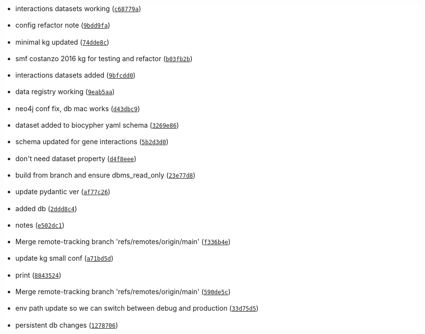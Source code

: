 * interactions datasets working ([`c68779a`](https://github.com/Mjvolk3/torchcell/commit/c68779aa5220ff1fd8c08e42fa47ae5d27c51b46))

* config refactor note ([`9bdd9fa`](https://github.com/Mjvolk3/torchcell/commit/9bdd9fa0184306941bba466004725f079f88aa40))

* minimal kg updated ([`74dde8c`](https://github.com/Mjvolk3/torchcell/commit/74dde8c40323eb04fc3410c0b5320b2a5f780e1c))

* smf costanzo 2016 kg for testing and refactor ([`b03fb2b`](https://github.com/Mjvolk3/torchcell/commit/b03fb2b3ab4ad69c08c974f7ecc514b6d81f33f3))

* interactions datasets added ([`9bfcdd0`](https://github.com/Mjvolk3/torchcell/commit/9bfcdd05604eb7d39eb121615cf2fbc661fc969e))

* data registry working ([`9eab5aa`](https://github.com/Mjvolk3/torchcell/commit/9eab5aa0a1e6fdd947e632e1a0cbc5c44f0ec975))

* neo4j conf fix, db mac works ([`d43dbc9`](https://github.com/Mjvolk3/torchcell/commit/d43dbc9ebab8bea45cc16c424bef144780fb5c6e))

* dataset added to biocypher yaml schema ([`3269e86`](https://github.com/Mjvolk3/torchcell/commit/3269e86339dd91ca17cbe679b3b9286e53bcae98))

* schema updated for gene interactions ([`5b2d3d0`](https://github.com/Mjvolk3/torchcell/commit/5b2d3d00f6672da5be3d6ba76bafc50d7d894a83))

* don&#39;t need dataset property ([`d4f8eee`](https://github.com/Mjvolk3/torchcell/commit/d4f8eee7a6076cf2f50a774943d99864b0e86555))

* build from branch and ensure dbms_read_only ([`23e77d8`](https://github.com/Mjvolk3/torchcell/commit/23e77d8ba4c3751eb42fab3ed5ff9782ce9d7549))

* update pydantic ver ([`af77c26`](https://github.com/Mjvolk3/torchcell/commit/af77c26c7c3e0b65663157ae0f55d723f53ca171))

* added db ([`2ddd8c4`](https://github.com/Mjvolk3/torchcell/commit/2ddd8c423a1748f32adf6c90220c387ccfbe139b))

* notes ([`e502dc1`](https://github.com/Mjvolk3/torchcell/commit/e502dc1dd9917ed24c6a3c35ddd546895699c54a))

* Merge remote-tracking branch &#39;refs/remotes/origin/main&#39; ([`f336b4e`](https://github.com/Mjvolk3/torchcell/commit/f336b4e9b148d14e2b25b4df93dfa7057dd2922b))

* update kg small conf ([`a71bd5d`](https://github.com/Mjvolk3/torchcell/commit/a71bd5ddfa2e45d598ab46fb37a3d6b7b29addaf))

* print ([`8843524`](https://github.com/Mjvolk3/torchcell/commit/88435244ddf069aa10579aa9f840e35babbc9a7d))

* Merge remote-tracking branch &#39;refs/remotes/origin/main&#39; ([`590de5c`](https://github.com/Mjvolk3/torchcell/commit/590de5c77d3e1562bde72ebdaa43e4771b22cf8a))

* env path update so we can switch between debug and production ([`33d75d5`](https://github.com/Mjvolk3/torchcell/commit/33d75d53a7b5caf76900506e9d20b44ae95c0663))

* persistent db changes ([`1278706`](https://github.com/Mjvolk3/torchcell/commit/1278706a59f376c679c4bab8c74d4551c3288766))
